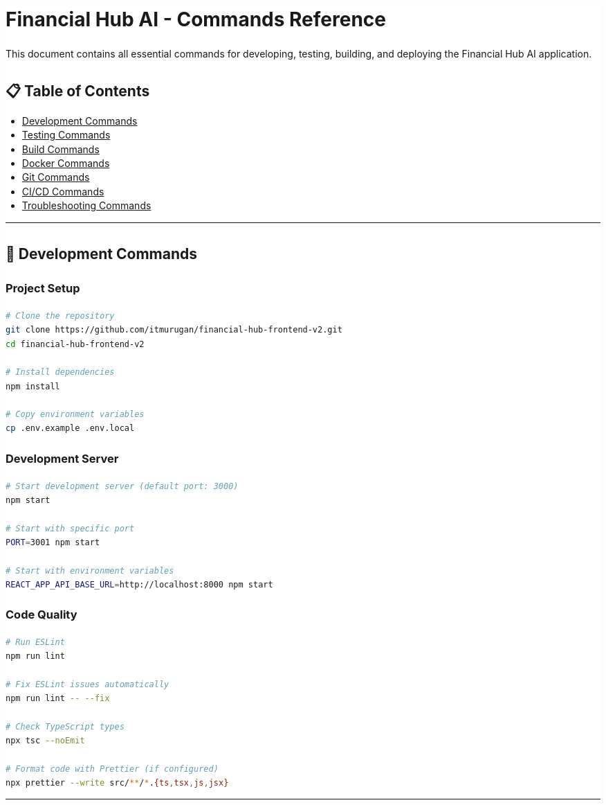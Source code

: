 # Financial Hub AI - Commands Reference

This document contains all essential commands for developing, testing, building, and deploying the Financial Hub AI application.

## 📋 Table of Contents
- [Development Commands](#development-commands)
- [Testing Commands](#testing-commands)
- [Build Commands](#build-commands)
- [Docker Commands](#docker-commands)
- [Git Commands](#git-commands)
- [CI/CD Commands](#cicd-commands)
- [Troubleshooting Commands](#troubleshooting-commands)

---

## 🚀 Development Commands

### Project Setup
```bash
# Clone the repository
git clone https://github.com/itmurugan/financial-hub-frontend-v2.git
cd financial-hub-frontend-v2

# Install dependencies
npm install

# Copy environment variables
cp .env.example .env.local
```

### Development Server
```bash
# Start development server (default port: 3000)
npm start

# Start with specific port
PORT=3001 npm start

# Start with environment variables
REACT_APP_API_BASE_URL=http://localhost:8000 npm start
```

### Code Quality
```bash
# Run ESLint
npm run lint

# Fix ESLint issues automatically
npm run lint -- --fix

# Check TypeScript types
npx tsc --noEmit

# Format code with Prettier (if configured)
npx prettier --write src/**/*.{ts,tsx,js,jsx}
```

---